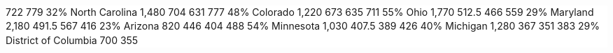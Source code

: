   <td>722</td>
  <td>779</td>
  <td>32%</td>
 </tr>
 <tr>
  <td>North Carolina</td>
  <td>1,480</td>
  <td>704</td>
  <td>631</td>
  <td>777</td>
  <td>48%</td>
 </tr>
 <tr>
  <td>Colorado</td>
  <td>1,220</td>
  <td>673</td>
  <td>635</td>
  <td>711</td>
  <td>55%</td>
 </tr>
 <tr>
  <td>Ohio</td>
  <td>1,770</td>
  <td>512.5</td>
  <td>466</td>
  <td>559</td>
  <td>29%</td>
 </tr>
 <tr>
  <td>Maryland</td>
  <td>2,180</td>
  <td>491.5</td>
  <td>567</td>
  <td>416</td>
  <td>23%</td>
 </tr>
 <tr>
  <td>Arizona</td>
  <td>820</td>
  <td>446</td>
  <td>404</td>
  <td>488</td>
  <td>54%</td>
 </tr>
 <tr>
  <td>Minnesota</td>
  <td>1,030</td>
  <td>407.5</td>
  <td>389</td>
  <td>426</td>
  <td>40%</td>
 </tr>
 <tr>
  <td>Michigan</td>
  <td>1,280</td>
  <td>367</td>
  <td>351</td>
  <td>383</td>
  <td>29%</td>
 </tr>
 <tr>
  <td>District of Columbia</td>
  <td>700</td>
  <td>355</td>